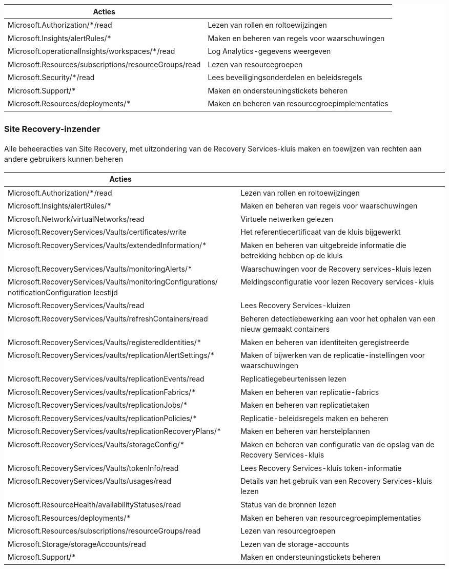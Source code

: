 | **Acties** |  |
| --- | --- |
| Microsoft.Authorization/*/read |Lezen van rollen en roltoewijzingen |
| Microsoft.Insights/alertRules/* | Maken en beheren van regels voor waarschuwingen |
| Microsoft.operationalInsights/workspaces/*/read | Log Analytics-gegevens weergeven |
| Microsoft.Resources/subscriptions/resourceGroups/read |Lezen van resourcegroepen |
| Microsoft.Security/*/read | Lees beveiligingsonderdelen en beleidsregels |
| Microsoft.Support/* |Maken en ondersteuningstickets beheren |
| Microsoft.Resources/deployments/* |Maken en beheren van resourcegroepimplementaties |

### <a name="site-recovery-contributor"></a>Site Recovery-inzender
Alle beheeracties van Site Recovery, met uitzondering van de Recovery Services-kluis maken en toewijzen van rechten aan andere gebruikers kunnen beheren

| **Acties** | |
| --- | --- |
| Microsoft.Authorization/*/read | Lezen van rollen en roltoewijzingen |
| Microsoft.Insights/alertRules/* | Maken en beheren van regels voor waarschuwingen |
| Microsoft.Network/virtualNetworks/read | Virtuele netwerken gelezen |
| Microsoft.RecoveryServices/Vaults/certificates/write | Het referentiecertificaat van de kluis bijgewerkt |
| Microsoft.RecoveryServices/Vaults/extendedInformation/* | Maken en beheren van uitgebreide informatie die betrekking hebben op de kluis |
| Microsoft.RecoveryServices/Vaults/monitoringAlerts/*  | Waarschuwingen voor de Recovery services-kluis lezen |
| Microsoft.RecoveryServices/Vaults/monitoringConfigurations/ notificationConfiguration leestijd  | Meldingsconfiguratie voor lezen Recovery services-kluis |
| Microsoft.RecoveryServices/Vaults/read | Lees Recovery Services-kluizen |
| Microsoft.RecoveryServices/Vaults/refreshContainers/read | Beheren detectiebewerking aan voor het ophalen van een nieuw gemaakt containers |
| Microsoft.RecoveryServices/Vaults/registeredIdentities/* | Maken en beheren van identiteiten geregistreerde |
| Microsoft.RecoveryServices/vaults/replicationAlertSettings/* | Maken of bijwerken van de replicatie-instellingen voor waarschuwingen |
| Microsoft.RecoveryServices/vaults/replicationEvents/read | Replicatiegebeurtenissen lezen |
| Microsoft.RecoveryServices/vaults/replicationFabrics/* | Maken en beheren van replicatie-fabrics |
| Microsoft.RecoveryServices/vaults/replicationJobs/* | Maken en beheren van replicatietaken |
| Microsoft.RecoveryServices/vaults/replicationPolicies/* | Replicatie-beleidsregels maken en beheren |
| Microsoft.RecoveryServices/vaults/replicationRecoveryPlans/* | Maken en beheren van herstelplannen |
| Microsoft.RecoveryServices/Vaults/storageConfig/* | Maken en beheren van configuratie van de opslag van de Recovery Services-kluis |
| Microsoft.RecoveryServices/Vaults/tokenInfo/read | Lees Recovery Services-kluis token-informatie |
| Microsoft.RecoveryServices/Vaults/usages/read | Details van het gebruik van een Recovery Services-kluis lezen |
| Microsoft.ResourceHealth/availabilityStatuses/read | Status van de bronnen lezen |
| Microsoft.Resources/deployments/* | Maken en beheren van resourcegroepimplementaties |
| Microsoft.Resources/subscriptions/resourceGroups/read | Lezen van resourcegroepen |
| Microsoft.Storage/storageAccounts/read | Lezen van de storage-accounts |
| Microsoft.Support/* |Maken en ondersteuningstickets beheren |
